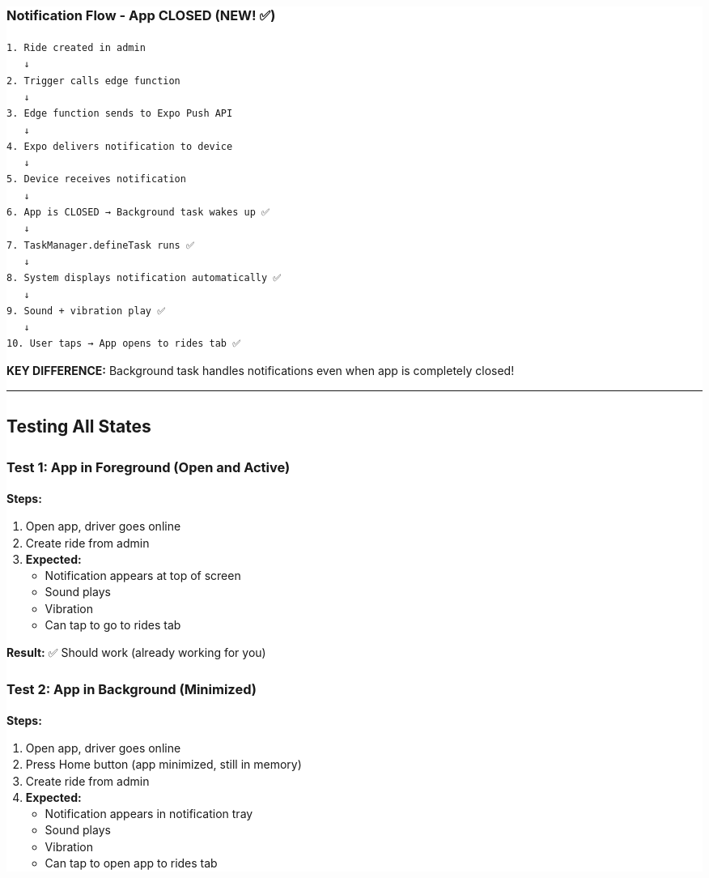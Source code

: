 ### Notification Flow - App CLOSED (NEW! ✅)

```
1. Ride created in admin
   ↓
2. Trigger calls edge function
   ↓
3. Edge function sends to Expo Push API
   ↓
4. Expo delivers notification to device
   ↓
5. Device receives notification
   ↓
6. App is CLOSED → Background task wakes up ✅
   ↓
7. TaskManager.defineTask runs ✅
   ↓
8. System displays notification automatically ✅
   ↓
9. Sound + vibration play ✅
   ↓
10. User taps → App opens to rides tab ✅
```

**KEY DIFFERENCE:** Background task handles notifications even when app is completely closed!

---

## Testing All States

### Test 1: App in Foreground (Open and Active)

**Steps:**
1. Open app, driver goes online
2. Create ride from admin
3. **Expected:**
   - Notification appears at top of screen
   - Sound plays
   - Vibration
   - Can tap to go to rides tab

**Result:** ✅ Should work (already working for you)

### Test 2: App in Background (Minimized)

**Steps:**
1. Open app, driver goes online
2. Press Home button (app minimized, still in memory)
3. Create ride from admin
4. **Expected:**
   - Notification appears in notification tray
   - Sound plays
   - Vibration
   - Can tap to open app to rides tab

